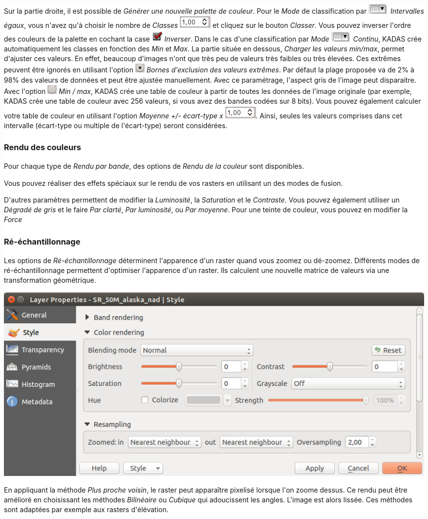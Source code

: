 Sur la partie droite, il est possible de *Générer une nouvelle palette de couleur*. Pour le *Mode* de classification par <img src="/images/selectstring.png" /> *Intervalles égaux*, vous n'avez qu'à choisir le nombre de *Classes* <img src="/images/selectnumber.png" /> et cliquez sur le bouton *Classer*. Vous pouvez inverser l'ordre des couleurs de la palette en cochant la case <img src="/images/checkbox.png" /> *Inverser*. Dans le cas d'une classification par *Mode* <img src="/images/selectstring.png" /> *Continu*, KADAS crée automatiquement les classes en fonction des *Min* et *Max*. La partie située en dessous, *Charger les valeurs min/max*, permet d'ajuster ces valeurs. En effet, beaucoup d'images n'ont que très peu de valeurs très faibles ou très élevées. Ces extrêmes peuvent être ignorés en utilisant l'option ![radiobuttonon](/images/radiobuttonon.png) *Bornes d'exclusion des valeurs extrêmes*. Par défaut la plage proposée va de 2% à 98% des valeurs de données et peut être ajustée manuellement. Avec ce paramétrage, l'aspect gris de l'image peut disparaitre. Avec l'option ![radiobuttonoff](/images/radiobuttonoff.png) *Min / max*, KADAS crée une table de couleur à partir de toutes les données de l'image originale (par exemple, KADAS crée une table de couleur avec 256 valeurs, si vous avez des bandes codées sur 8 bits). Vous pouvez également calculer votre table de couleur en utilisant l'option *Moyenne +/- écart-type x* <img src="/images/selectnumber.png" />. Ainsi, seules les valeurs comprises dans cet intervalle (écart-type ou multiple de l'écart-type) seront considérées.

### Rendu des couleurs <a name="#color-rendering"></a>

Pour chaque type de *Rendu par bande*, des options de *Rendu de la couleur* sont disponibles.

Vous pouvez réaliser des effets spéciaux sur le rendu de vos rasters en utilisant un des modes de fusion.

D'autres paramètres permettent de modifier la *Luminosité*, la *Saturation* et le *Contraste*. Vous pouvez également utiliser un *Dégradé de gris* et le faire *Par clarté*, *Par luminosité*, ou *Par moyenne*. Pour une teinte de couleur, vous pouvez en modifier la *Force*

### Ré-échantillonnage <a name="#resampling"></a>

Les options de *Ré-échantillonnage* déterminent l'apparence d'un raster quand vous zoomez ou dé-zoomez. Différents modes de ré-échantillonnage permettent d'optimiser l'apparence d'un raster. Ils calculent une nouvelle matrice de valeurs via une transformation géométrique.

![](/images/rasterRenderAndRessampling.png)

En appliquant la méthode *Plus proche voisin*, le raster peut apparaître pixelisé lorsque l'on zoome dessus. Ce rendu peut être amélioré en choisissant les méthodes *Bilinéaire* ou *Cubique* qui adoucissent les angles. L'image est alors lissée. Ces méthodes sont adaptées par exemple aux rasters d'élévation.
